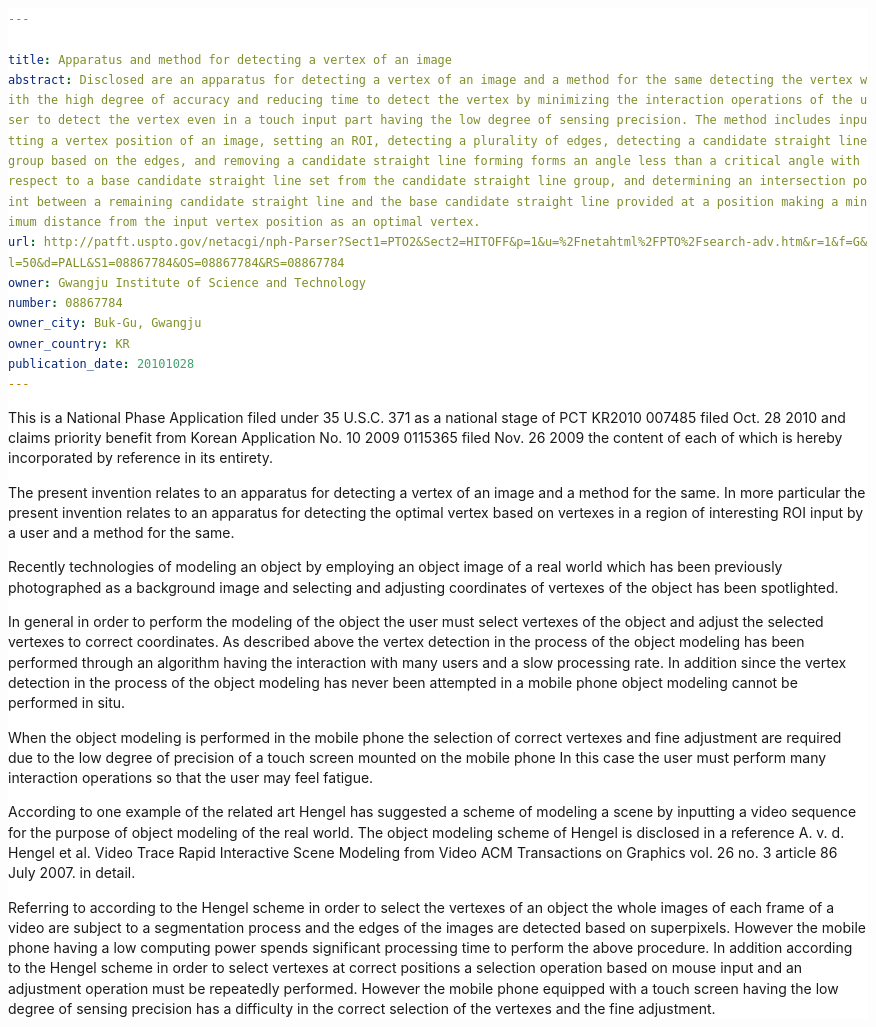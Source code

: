 ```yaml
---

title: Apparatus and method for detecting a vertex of an image
abstract: Disclosed are an apparatus for detecting a vertex of an image and a method for the same detecting the vertex with the high degree of accuracy and reducing time to detect the vertex by minimizing the interaction operations of the user to detect the vertex even in a touch input part having the low degree of sensing precision. The method includes inputting a vertex position of an image, setting an ROI, detecting a plurality of edges, detecting a candidate straight line group based on the edges, and removing a candidate straight line forming forms an angle less than a critical angle with respect to a base candidate straight line set from the candidate straight line group, and determining an intersection point between a remaining candidate straight line and the base candidate straight line provided at a position making a minimum distance from the input vertex position as an optimal vertex.
url: http://patft.uspto.gov/netacgi/nph-Parser?Sect1=PTO2&Sect2=HITOFF&p=1&u=%2Fnetahtml%2FPTO%2Fsearch-adv.htm&r=1&f=G&l=50&d=PALL&S1=08867784&OS=08867784&RS=08867784
owner: Gwangju Institute of Science and Technology
number: 08867784
owner_city: Buk-Gu, Gwangju
owner_country: KR
publication_date: 20101028
---
```

This is a National Phase Application filed under 35 U.S.C. 371 as a national stage of PCT KR2010 007485 filed Oct. 28 2010 and claims priority benefit from Korean Application No. 10 2009 0115365 filed Nov. 26 2009 the content of each of which is hereby incorporated by reference in its entirety.

The present invention relates to an apparatus for detecting a vertex of an image and a method for the same. In more particular the present invention relates to an apparatus for detecting the optimal vertex based on vertexes in a region of interesting ROI input by a user and a method for the same.

Recently technologies of modeling an object by employing an object image of a real world which has been previously photographed as a background image and selecting and adjusting coordinates of vertexes of the object has been spotlighted.

In general in order to perform the modeling of the object the user must select vertexes of the object and adjust the selected vertexes to correct coordinates. As described above the vertex detection in the process of the object modeling has been performed through an algorithm having the interaction with many users and a slow processing rate. In addition since the vertex detection in the process of the object modeling has never been attempted in a mobile phone object modeling cannot be performed in situ.

When the object modeling is performed in the mobile phone the selection of correct vertexes and fine adjustment are required due to the low degree of precision of a touch screen mounted on the mobile phone In this case the user must perform many interaction operations so that the user may feel fatigue.

According to one example of the related art Hengel has suggested a scheme of modeling a scene by inputting a video sequence for the purpose of object modeling of the real world. The object modeling scheme of Hengel is disclosed in a reference A. v. d. Hengel et al. Video Trace Rapid Interactive Scene Modeling from Video ACM Transactions on Graphics vol. 26 no. 3 article 86 July 2007. in detail.

Referring to according to the Hengel scheme in order to select the vertexes of an object the whole images of each frame of a video are subject to a segmentation process and the edges of the images are detected based on superpixels. However the mobile phone having a low computing power spends significant processing time to perform the above procedure. In addition according to the Hengel scheme in order to select vertexes at correct positions a selection operation based on mouse input and an adjustment operation must be repeatedly performed. However the mobile phone equipped with a touch screen having the low degree of sensing precision has a difficulty in the correct selection of the vertexes and the fine adjustment.
